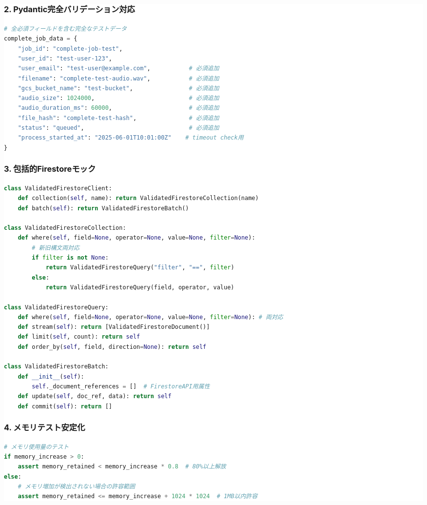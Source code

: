 ### **2. Pydantic完全バリデーション対応**
```python
# 全必須フィールドを含む完全なテストデータ
complete_job_data = {
    "job_id": "complete-job-test",
    "user_id": "test-user-123",
    "user_email": "test-user@example.com",           # 必須追加
    "filename": "complete-test-audio.wav",           # 必須追加
    "gcs_bucket_name": "test-bucket",                # 必須追加
    "audio_size": 1024000,                           # 必須追加
    "audio_duration_ms": 60000,                      # 必須追加
    "file_hash": "complete-test-hash",               # 必須追加
    "status": "queued",                              # 必須追加
    "process_started_at": "2025-06-01T10:01:00Z"    # timeout check用
}
```

### **3. 包括的Firestoreモック**
```python
class ValidatedFirestoreClient:
    def collection(self, name): return ValidatedFirestoreCollection(name)
    def batch(self): return ValidatedFirestoreBatch()

class ValidatedFirestoreCollection:
    def where(self, field=None, operator=None, value=None, filter=None):
        # 新旧構文両対応
        if filter is not None:
            return ValidatedFirestoreQuery("filter", "==", filter)
        else:
            return ValidatedFirestoreQuery(field, operator, value)

class ValidatedFirestoreQuery:
    def where(self, field=None, operator=None, value=None, filter=None): # 両対応
    def stream(self): return [ValidatedFirestoreDocument()]
    def limit(self, count): return self
    def order_by(self, field, direction=None): return self

class ValidatedFirestoreBatch:
    def __init__(self):
        self._document_references = []  # FirestoreAPI用属性
    def update(self, doc_ref, data): return self
    def commit(self): return []
```

### **4. メモリテスト安定化**
```python
# メモリ使用量のテスト
if memory_increase > 0:
    assert memory_retained < memory_increase * 0.8  # 80%以上解放
else:
    # メモリ増加が検出されない場合の許容範囲
    assert memory_retained <= memory_increase + 1024 * 1024  # 1MB以内許容
```
